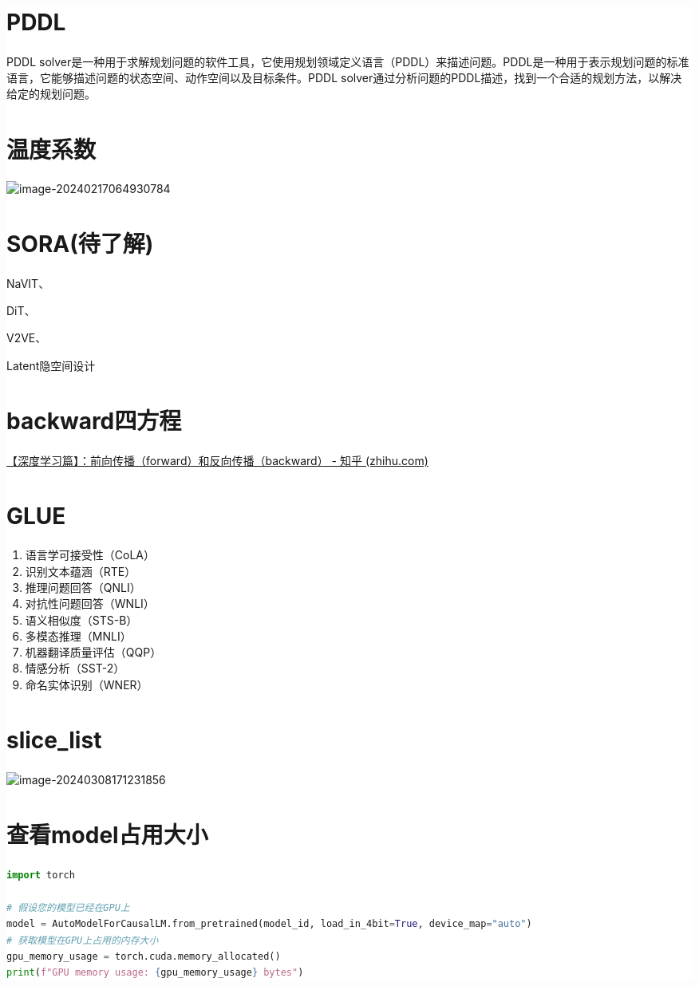 # PDDL

PDDL solver是一种用于求解规划问题的软件工具，它使用规划领域定义语言（PDDL）来描述问题。PDDL是一种用于表示规划问题的标准语言，它能够描述问题的状态空间、动作空间以及目标条件。PDDL solver通过分析问题的PDDL描述，找到一个合适的规划方法，以解决给定的规划问题。



# 温度系数

![image-20240217064930784](杂学.assets/image-20240217064930784.png)

# SORA(待了解)

NaVIT、

DiT、

V2VE、

Latent隐空间设计

# backward四方程

[【深度学习篇】：前向传播（forward）和反向传播（backward） - 知乎 (zhihu.com)](https://zhuanlan.zhihu.com/p/447113449)

# GLUE

1. 语言学可接受性（CoLA）
2. 识别文本蕴涵（RTE）
3. 推理问题回答（QNLI）
4. 对抗性问题回答（WNLI）
5. 语义相似度（STS-B）
6. 多模态推理（MNLI）
7. 机器翻译质量评估（QQP）
8. 情感分析（SST-2）
9. 命名实体识别（WNER）

# slice_list

![image-20240308171231856](杂学.assets/image-20240308171231856.png)

# 查看model占用大小

```python
import torch

# 假设您的模型已经在GPU上
model = AutoModelForCausalLM.from_pretrained(model_id, load_in_4bit=True, device_map="auto")
# 获取模型在GPU上占用的内存大小
gpu_memory_usage = torch.cuda.memory_allocated()
print(f"GPU memory usage: {gpu_memory_usage} bytes")

```
